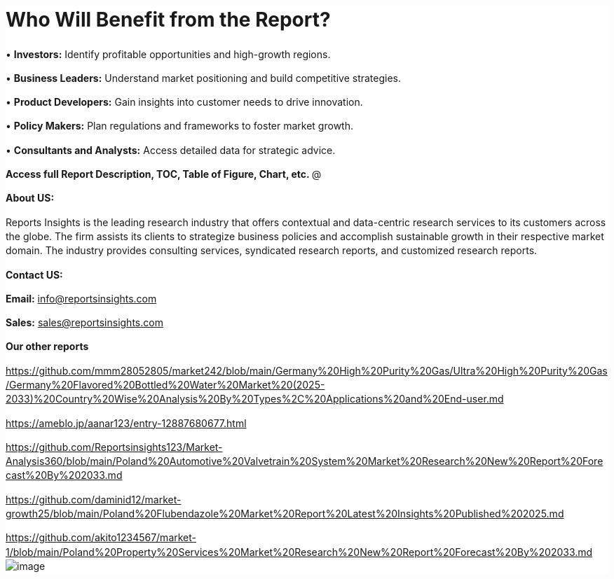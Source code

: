 # <strong>Who Will Benefit from the Report?</strong>

• <strong>Investors:</strong> Identify profitable opportunities and high-growth regions.

• <strong>Business Leaders:</strong> Understand market positioning and build competitive strategies.

• <strong>Product Developers:</strong> Gain insights into customer needs to drive innovation.

• <strong>Policy Makers:</strong> Plan regulations and frameworks to foster market growth.

• <strong>Consultants and Analysts:</strong> Access detailed data for strategic advice.
</ul>
<strong>Access full Report Description, TOC, Table of Figure, Chart, etc. </strong>@  <a href= style=color:#0000ff;></a></font>

<strong><strong>About US</strong>:</strong>

Reports Insights is the leading research industry that offers contextual and data-centric research services to its customers across the globe. The firm assists its clients to strategize business policies and accomplish sustainable growth in their respective market domain. The industry provides consulting services, syndicated research reports, and customized research reports.

<strong>Contact US:</strong>

<p class=""""><b>Email:</b> <a href=mailto:info@reportsinsights.com>info@reportsinsights.com</a></p>
<p class=""""><b>Sales:</b> <a href=mailto:sales@reportsinsights.com>sales@reportsinsights.com</a></p>

<strong>Our other reports</strong>

<a href=https://github.com/mmm28052805/market242/blob/main/Germany%20High%20Purity%20Gas/Ultra%20High%20Purity%20Gas/Germany%20Flavored%20Bottled%20Water%20Market%20(2025-2033)%20Country%20Wise%20Analysis%20By%20Types%2C%20Applications%20and%20End-user.md>https://github.com/mmm28052805/market242/blob/main/Germany%20High%20Purity%20Gas/Ultra%20High%20Purity%20Gas/Germany%20Flavored%20Bottled%20Water%20Market%20(2025-2033)%20Country%20Wise%20Analysis%20By%20Types%2C%20Applications%20and%20End-user.md</a>

<a href=https://ameblo.jp/aanar123/entry-12887680677.html>https://ameblo.jp/aanar123/entry-12887680677.html</a>

<a href=https://github.com/Reportsinsights123/Market-Analysis360/blob/main/Poland%20Automotive%20Valvetrain%20System%20Market%20Research%20New%20Report%20Forecast%20By%202033.md>https://github.com/Reportsinsights123/Market-Analysis360/blob/main/Poland%20Automotive%20Valvetrain%20System%20Market%20Research%20New%20Report%20Forecast%20By%202033.md</a>

<a href=https://github.com/daminid12/market-growth25/blob/main/Poland%20Flubendazole%20Market%20Report%20Latest%20Insights%20Published%202025.md>https://github.com/daminid12/market-growth25/blob/main/Poland%20Flubendazole%20Market%20Report%20Latest%20Insights%20Published%202025.md</a>

<a href=https://github.com/akito1234567/market-1/blob/main/Poland%20Property%20Services%20Market%20Research%20New%20Report%20Forecast%20By%202033.md>https://github.com/akito1234567/market-1/blob/main/Poland%20Property%20Services%20Market%20Research%20New%20Report%20Forecast%20By%202033.md</a>
![image](https://github.com/user-attachments/assets/00d0b379-77a9-4fe2-9a1b-13d3b119eb39)
